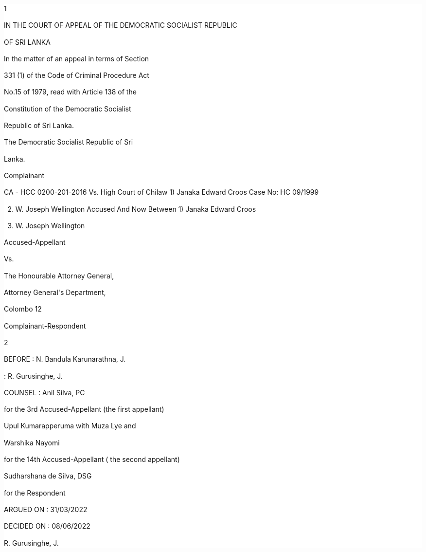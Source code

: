 1

IN THE COURT OF APPEAL OF THE DEMOCRATIC SOCIALIST REPUBLIC

OF SRI LANKA

In the matter of an appeal in terms of Section

331 (1) of the Code of Criminal Procedure Act

No.15 of 1979, read with Article 138 of the

Constitution of the Democratic Socialist

Republic of Sri Lanka.

The Democratic Socialist Republic of Sri

Lanka.

Complainant

CA - HCC 0200-201-2016 Vs. High Court of Chilaw 1) Janaka Edward Croos Case No: HC 09/1999

2) W. Joseph Wellington Accused And Now Between 1) Janaka Edward Croos

2) W. Joseph Wellington

Accused-Appellant

Vs.

The Honourable Attorney General,

Attorney General's Department,

Colombo 12

Complainant-Respondent

2

BEFORE : N. Bandula Karunarathna, J.

: R. Gurusinghe, J.

COUNSEL : Anil Silva, PC

for the 3rd Accused-Appellant (the first appellant)

Upul Kumarapperuma with Muza Lye and

Warshika Nayomi

for the 14th Accused-Appellant ( the second appellant)

Sudharshana de Silva, DSG

for the Respondent

ARGUED ON : 31/03/2022

DECIDED ON : 08/06/2022

R. Gurusinghe, J.
